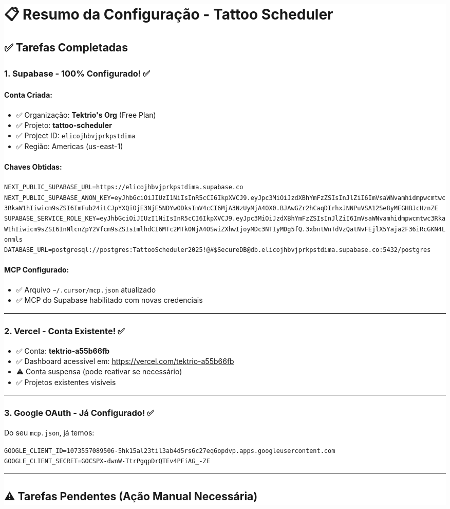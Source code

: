# 📋 Resumo da Configuração - Tattoo Scheduler

## ✅ Tarefas Completadas

### 1. **Supabase - 100% Configurado! ✅**

#### Conta Criada:
- ✅ Organização: **Tektrio's Org** (Free Plan)
- ✅ Projeto: **tattoo-scheduler**
- ✅ Project ID: `elicojhbvjprkpstdima`
- ✅ Região: Americas (us-east-1)

#### Chaves Obtidas:
```env
NEXT_PUBLIC_SUPABASE_URL=https://elicojhbvjprkpstdima.supabase.co
NEXT_PUBLIC_SUPABASE_ANON_KEY=eyJhbGciOiJIUzI1NiIsInR5cCI6IkpXVCJ9.eyJpc3MiOiJzdXBhYmFzZSIsInJlZiI6ImVsaWNvamhidmpwcmtwc3RkaW1hIiwicm9sZSI6ImFub24iLCJpYXQiOjE3NjE5NDYwODksImV4cCI6MjA3NzUyMjA4OX0.BJAwGZr2hCaqDIrhxJNNPuVSA12Se8yMEGHBJcHznZE
SUPABASE_SERVICE_ROLE_KEY=eyJhbGciOiJIUzI1NiIsInR5cCI6IkpXVCJ9.eyJpc3MiOiJzdXBhYmFzZSIsInJlZiI6ImVsaWNvamhidmpwcmtwc3RkaW1hIiwicm9sZSI6InNlcnZpY2Vfcm9sZSIsImlhdCI6MTc2MTk0NjA4OSwiZXhwIjoyMDc3NTIyMDg5fQ.3xbntWnTdVzQatNvFEjlX5Yaja2F36iRcGKN4Lonmls
DATABASE_URL=postgresql://postgres:TattooScheduler2025!@#$SecureDB@db.elicojhbvjprkpstdima.supabase.co:5432/postgres
```

#### MCP Configurado:
- ✅ Arquivo `~/.cursor/mcp.json` atualizado
- ✅ MCP do Supabase habilitado com novas credenciais

---

### 2. **Vercel - Conta Existente! ✅**
- ✅ Conta: **tektrio-a55b66fb**
- ✅ Dashboard acessível em: https://vercel.com/tektrio-a55b66fb
- ⚠️ Conta suspensa (pode reativar se necessário)
- ✅ Projetos existentes visíveis

---

### 3. **Google OAuth - Já Configurado! ✅**
Do seu `mcp.json`, já temos:
```env
GOOGLE_CLIENT_ID=1073557089506-5hk15al23til3ab4d5rs6c27eq6opdvp.apps.googleusercontent.com
GOOGLE_CLIENT_SECRET=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
```

---

## ⚠️ Tarefas Pendentes (Ação Manual Necessária)
